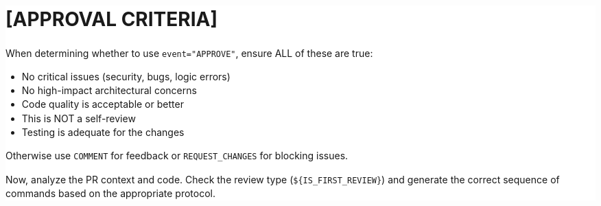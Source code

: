 # [APPROVAL CRITERIA]
When determining whether to use `event="APPROVE"`, ensure ALL of these are true:
- No critical issues (security, bugs, logic errors)
- No high-impact architectural concerns
- Code quality is acceptable or better
- This is NOT a self-review
- Testing is adequate for the changes

Otherwise use `COMMENT` for feedback or `REQUEST_CHANGES` for blocking issues.

Now, analyze the PR context and code. Check the review type (`${IS_FIRST_REVIEW}`) and generate the correct sequence of commands based on the appropriate protocol.